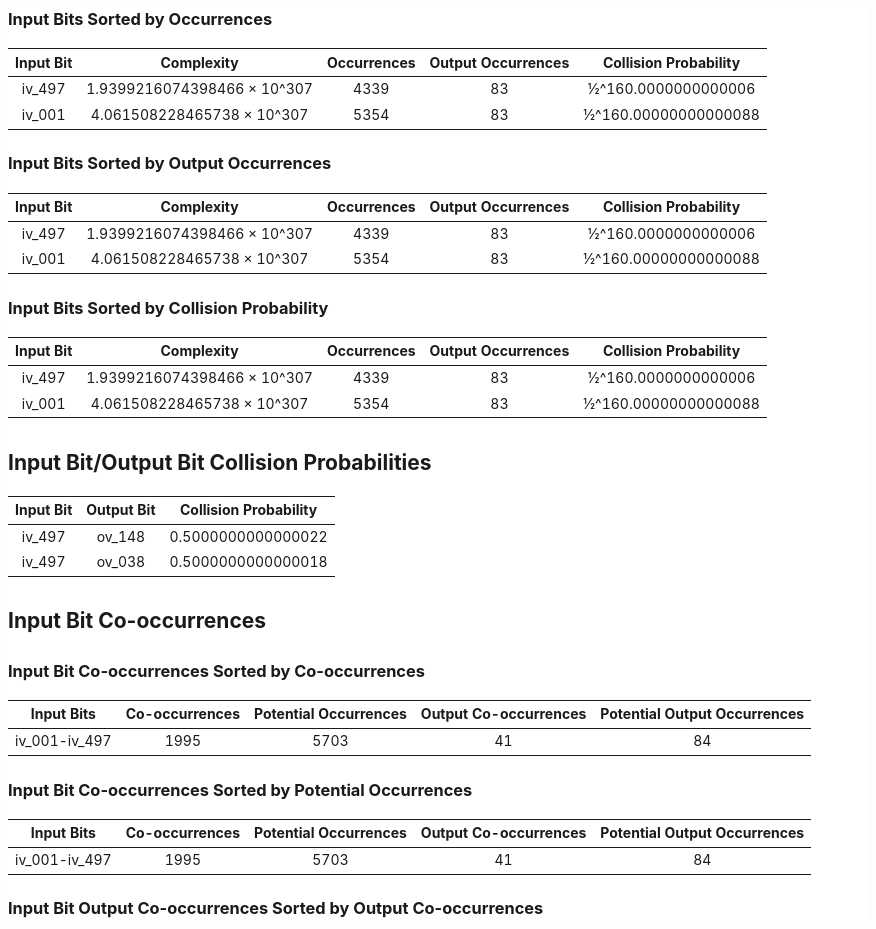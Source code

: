 ### Input Bits Sorted by Occurrences

| Input Bit | Complexity | Occurrences | Output Occurrences | Collision Probability |
|:---------:|:----------:|:-----------:|:------------------:|:---------------------:|
| iv_497 | 1.9399216074398466 × 10^307 | 4339 | 83 | ½^160.0000000000006 |
| iv_001 | 4.061508228465738 × 10^307 | 5354 | 83 | ½^160.00000000000088 |

### Input Bits Sorted by Output Occurrences

| Input Bit | Complexity | Occurrences | Output Occurrences | Collision Probability |
|:---------:|:----------:|:-----------:|:------------------:|:---------------------:|
| iv_497 | 1.9399216074398466 × 10^307 | 4339 | 83 | ½^160.0000000000006 |
| iv_001 | 4.061508228465738 × 10^307 | 5354 | 83 | ½^160.00000000000088 |

### Input Bits Sorted by Collision Probability

| Input Bit | Complexity | Occurrences | Output Occurrences | Collision Probability |
|:---------:|:----------:|:-----------:|:------------------:|:---------------------:|
| iv_497 | 1.9399216074398466 × 10^307 | 4339 | 83 | ½^160.0000000000006 |
| iv_001 | 4.061508228465738 × 10^307 | 5354 | 83 | ½^160.00000000000088 |

## Input Bit/Output Bit Collision Probabilities

| Input Bit | Output Bit | Collision Probability |
|:---------:|:----------:|:---------------------:|
| iv_497 | ov_148 | 0.5000000000000022 |
| iv_497 | ov_038 | 0.5000000000000018 |

## Input Bit Co-occurrences

### Input Bit Co-occurrences Sorted by Co-occurrences

| Input Bits | Co-occurrences | Potential Occurrences | Output Co-occurrences | Potential Output Occurrences |
|:----------:|:--------------:|:---------------------:|:---------------------:|:----------------------------:|
| iv_001-iv_497 | 1995 | 5703 | 41 | 84 |

### Input Bit Co-occurrences Sorted by Potential Occurrences

| Input Bits | Co-occurrences | Potential Occurrences | Output Co-occurrences | Potential Output Occurrences |
|:----------:|:--------------:|:---------------------:|:---------------------:|:----------------------------:|
| iv_001-iv_497 | 1995 | 5703 | 41 | 84 |

### Input Bit Output Co-occurrences Sorted by Output Co-occurrences
